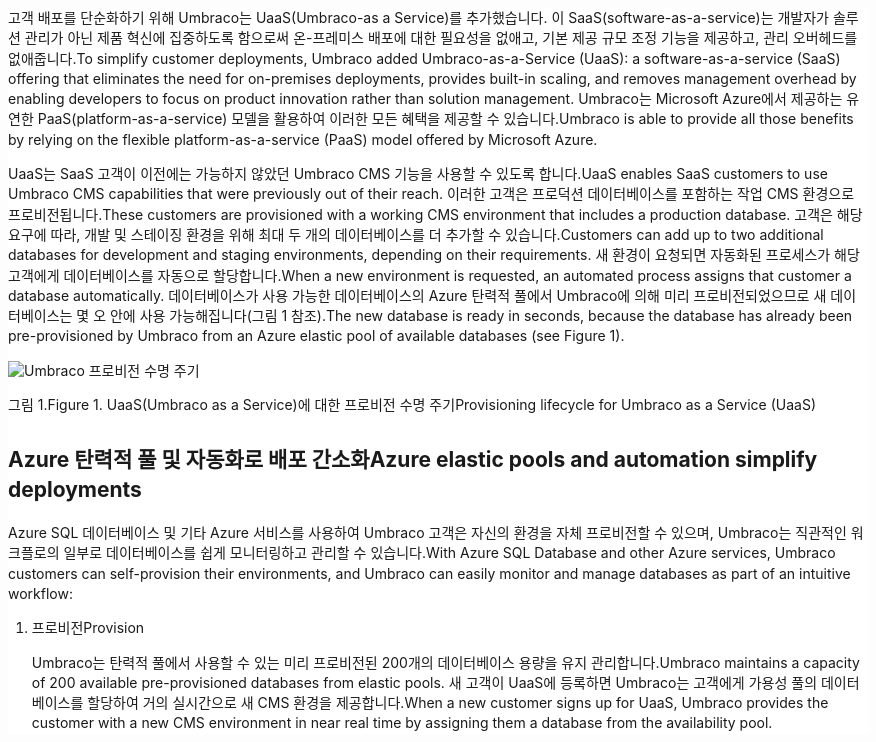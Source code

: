 <span data-ttu-id="9d45b-108">고객 배포를 단순화하기 위해 Umbraco는 UaaS(Umbraco-as a Service)를 추가했습니다. 이 SaaS(software-as-a-service)는 개발자가 솔루션 관리가 아닌 제품 혁신에 집중하도록 함으로써 온-프레미스 배포에 대한 필요성을 없애고, 기본 제공 규모 조정 기능을 제공하고, 관리 오버헤드를 없애줍니다.</span><span class="sxs-lookup"><span data-stu-id="9d45b-108">To simplify customer deployments, Umbraco added Umbraco-as-a-Service (UaaS): a software-as-a-service (SaaS) offering that eliminates the need for on-premises deployments, provides built-in scaling, and removes management overhead by enabling developers to focus on product innovation rather than solution management.</span></span> <span data-ttu-id="9d45b-109">Umbraco는 Microsoft Azure에서 제공하는 유연한 PaaS(platform-as-a-service) 모델을 활용하여 이러한 모든 혜택을 제공할 수 있습니다.</span><span class="sxs-lookup"><span data-stu-id="9d45b-109">Umbraco is able to provide all those benefits by relying on the flexible platform-as-a-service (PaaS) model offered by Microsoft Azure.</span></span>

<span data-ttu-id="9d45b-110">UaaS는 SaaS 고객이 이전에는 가능하지 않았던 Umbraco CMS 기능을 사용할 수 있도록 합니다.</span><span class="sxs-lookup"><span data-stu-id="9d45b-110">UaaS enables SaaS customers to use Umbraco CMS capabilities that were previously out of their reach.</span></span> <span data-ttu-id="9d45b-111">이러한 고객은 프로덕션 데이터베이스를 포함하는 작업 CMS 환경으로 프로비전됩니다.</span><span class="sxs-lookup"><span data-stu-id="9d45b-111">These customers are provisioned with a working CMS environment that includes a production database.</span></span> <span data-ttu-id="9d45b-112">고객은 해당 요구에 따라, 개발 및 스테이징 환경을 위해 최대 두 개의 데이터베이스를 더 추가할 수 있습니다.</span><span class="sxs-lookup"><span data-stu-id="9d45b-112">Customers can add up to two additional databases for development and staging environments, depending on their requirements.</span></span> <span data-ttu-id="9d45b-113">새 환경이 요청되면 자동화된 프로세스가 해당 고객에게 데이터베이스를 자동으로 할당합니다.</span><span class="sxs-lookup"><span data-stu-id="9d45b-113">When a new environment is requested, an automated process assigns that customer a database automatically.</span></span> <span data-ttu-id="9d45b-114">데이터베이스가 사용 가능한 데이터베이스의 Azure 탄력적 풀에서 Umbraco에 의해 미리 프로비전되었으므로 새 데이터베이스는 몇 오 안에 사용 가능해집니다(그림 1 참조).</span><span class="sxs-lookup"><span data-stu-id="9d45b-114">The new database is ready in seconds, because the database has already been pre-provisioned by Umbraco from an Azure elastic pool of available databases (see Figure 1).</span></span>

![Umbraco 프로비전 수명 주기](./media/sql-database-implementation-umbraco/figure1.png)

<span data-ttu-id="9d45b-116">그림 1.</span><span class="sxs-lookup"><span data-stu-id="9d45b-116">Figure 1.</span></span> <span data-ttu-id="9d45b-117">UaaS(Umbraco as a Service)에 대한 프로비전 수명 주기</span><span class="sxs-lookup"><span data-stu-id="9d45b-117">Provisioning lifecycle for Umbraco as a Service (UaaS)</span></span>

## <a name="azure-elastic-pools-and-automation-simplify-deployments"></a><span data-ttu-id="9d45b-118">Azure 탄력적 풀 및 자동화로 배포 간소화</span><span class="sxs-lookup"><span data-stu-id="9d45b-118">Azure elastic pools and automation simplify deployments</span></span>
<span data-ttu-id="9d45b-119">Azure SQL 데이터베이스 및 기타 Azure 서비스를 사용하여 Umbraco 고객은 자신의 환경을 자체 프로비전할 수 있으며, Umbraco는 직관적인 워크플로의 일부로 데이터베이스를 쉽게 모니터링하고 관리할 수 있습니다.</span><span class="sxs-lookup"><span data-stu-id="9d45b-119">With Azure SQL Database and other Azure services, Umbraco customers can self-provision their environments, and Umbraco can easily monitor and manage databases as part of an intuitive workflow:</span></span>

1. <span data-ttu-id="9d45b-120">프로비전</span><span class="sxs-lookup"><span data-stu-id="9d45b-120">Provision</span></span>
   
   <span data-ttu-id="9d45b-121">Umbraco는 탄력적 풀에서 사용할 수 있는 미리 프로비전된 200개의 데이터베이스 용량을 유지 관리합니다.</span><span class="sxs-lookup"><span data-stu-id="9d45b-121">Umbraco maintains a capacity of 200 available pre-provisioned databases from elastic pools.</span></span> <span data-ttu-id="9d45b-122">새 고객이 UaaS에 등록하면 Umbraco는 고객에게 가용성 풀의 데이터베이스를 할당하여 거의 실시간으로 새 CMS 환경을 제공합니다.</span><span class="sxs-lookup"><span data-stu-id="9d45b-122">When a new customer signs up for UaaS, Umbraco provides the customer with a new CMS environment in near real time by assigning them a database from the availability pool.</span></span>
   